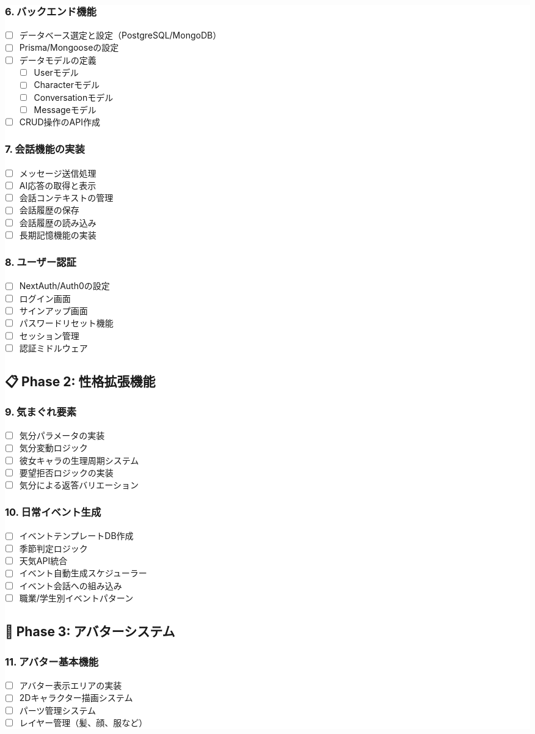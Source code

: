 ### 6. バックエンド機能
- [ ] データベース選定と設定（PostgreSQL/MongoDB）
- [ ] Prisma/Mongooseの設定
- [ ] データモデルの定義
  - [ ] Userモデル
  - [ ] Characterモデル
  - [ ] Conversationモデル
  - [ ] Messageモデル
- [ ] CRUD操作のAPI作成

### 7. 会話機能の実装
- [ ] メッセージ送信処理
- [ ] AI応答の取得と表示
- [ ] 会話コンテキストの管理
- [ ] 会話履歴の保存
- [ ] 会話履歴の読み込み
- [ ] 長期記憶機能の実装

### 8. ユーザー認証
- [ ] NextAuth/Auth0の設定
- [ ] ログイン画面
- [ ] サインアップ画面
- [ ] パスワードリセット機能
- [ ] セッション管理
- [ ] 認証ミドルウェア

## 📋 Phase 2: 性格拡張機能

### 9. 気まぐれ要素
- [ ] 気分パラメータの実装
- [ ] 気分変動ロジック
- [ ] 彼女キャラの生理周期システム
- [ ] 要望拒否ロジックの実装
- [ ] 気分による返答バリエーション

### 10. 日常イベント生成
- [ ] イベントテンプレートDB作成
- [ ] 季節判定ロジック
- [ ] 天気API統合
- [ ] イベント自動生成スケジューラー
- [ ] イベント会話への組み込み
- [ ] 職業/学生別イベントパターン

## 🎨 Phase 3: アバターシステム

### 11. アバター基本機能
- [ ] アバター表示エリアの実装
- [ ] 2Dキャラクター描画システム
- [ ] パーツ管理システム
- [ ] レイヤー管理（髪、顔、服など）
